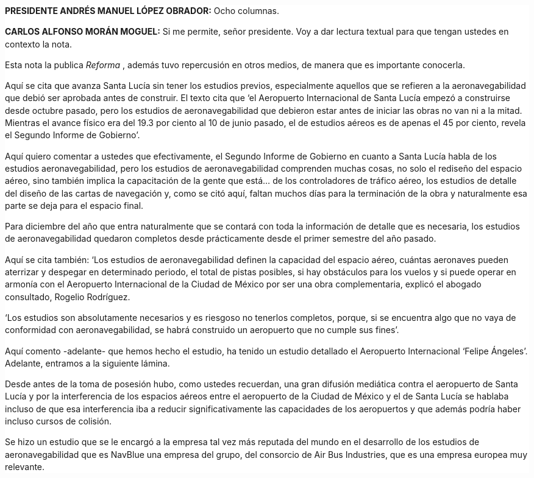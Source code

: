 **PRESIDENTE ANDRÉS MANUEL LÓPEZ OBRADOR:** Ocho columnas.

**CARLOS ALFONSO MORÁN MOGUEL:** Si me permite, señor presidente. Voy a dar
lectura textual para que tengan ustedes en contexto la nota.

Esta nota la publica _Reforma_ , además tuvo repercusión en otros medios, de
manera que es importante conocerla.

Aquí se cita que avanza Santa Lucía sin tener los estudios previos,
especialmente aquellos que se refieren a la aeronavegabilidad que debió ser
aprobada antes de construir. El texto cita que ‘el Aeropuerto Internacional de
Santa Lucía empezó a construirse desde octubre pasado, pero los estudios de
aeronavegabilidad que debieron estar antes de iniciar las obras no van ni a la
mitad. Mientras el avance físico era del 19.3 por ciento al 10 de junio
pasado, el de estudios aéreos es de apenas el 45 por ciento, revela el Segundo
Informe de Gobierno’.

Aquí quiero comentar a ustedes que efectivamente, el Segundo Informe de
Gobierno en cuanto a Santa Lucía habla de los estudios aeronavegabilidad, pero
los estudios de aeronavegabilidad comprenden muchas cosas, no solo el rediseño
del espacio aéreo, sino también implica la capacitación de la gente que está…
de los controladores de tráfico aéreo, los estudios de detalle del diseño de
las cartas de navegación y, como se citó aquí, faltan muchos días para la
terminación de la obra y naturalmente esa parte se deja para el espacio final.

Para diciembre del año que entra naturalmente que se contará con toda la
información de detalle que es necesaria, los estudios de aeronavegabilidad
quedaron completos desde prácticamente desde el primer semestre del año
pasado.

Aquí se cita también: ‘Los estudios de aeronavegabilidad definen la capacidad
del espacio aéreo, cuántas aeronaves pueden aterrizar y despegar en
determinado periodo, el total de pistas posibles, si hay obstáculos para los
vuelos y si puede operar en armonía con el Aeropuerto Internacional de la
Ciudad de México por ser una obra complementaria, explicó el abogado
consultado, Rogelio Rodríguez.

‘Los estudios son absolutamente necesarios y es riesgoso no tenerlos
completos, porque, si se encuentra algo que no vaya de conformidad con
aeronavegabilidad, se habrá construido un aeropuerto que no cumple sus fines’.

Aquí comento -adelante- que hemos hecho el estudio, ha tenido un estudio
detallado el Aeropuerto Internacional ‘Felipe Ángeles’. Adelante, entramos a
la siguiente lámina.

Desde antes de la toma de posesión hubo, como ustedes recuerdan, una gran
difusión mediática contra el aeropuerto de Santa Lucía y por la interferencia
de los espacios aéreos entre el aeropuerto de la Ciudad de México y el de
Santa Lucía se hablaba incluso de que esa interferencia iba a reducir
significativamente las capacidades de los aeropuertos y que además podría
haber incluso cursos de colisión.

Se hizo un estudio que se le encargó a la empresa tal vez más reputada del
mundo en el desarrollo de los estudios de aeronavegabilidad que es NavBlue una
empresa del grupo, del consorcio de Air Bus Industries, que es una empresa
europea muy relevante.

